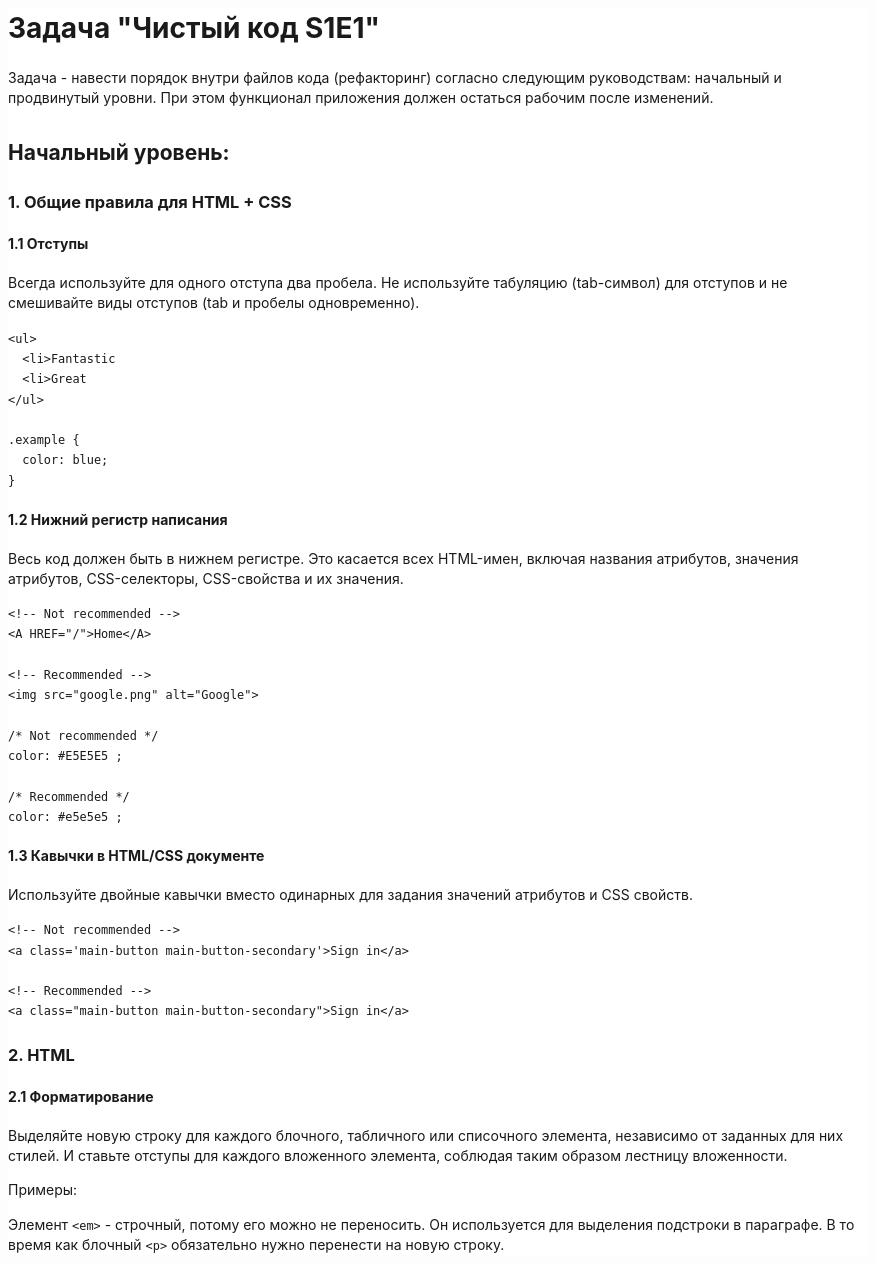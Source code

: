 <h1>Задача "Чистый код S1E1"</h1>
<p> Задача - навести порядок внутри файлов кода (рефакторинг) согласно следующим руководствам: начальный и продвинутый уровни. При этом функционал приложения должен остаться рабочим после изменений.</p>
<h2>Начальный уровень:</h2>
<h3>1. Общие правила для HTML + CSS</h3>
<h4>1.1 Отступы</h4>
<p>Всегда используйте для одного отступа два пробела. Не используйте табуляцию (tab-символ) для отступов и не смешивайте виды отступов (tab и пробелы одновременно).</p>

```
<ul>
  <li>Fantastic
  <li>Great
</ul>

.example {
  color: blue;
}
```

<h4>1.2 Нижний регистр написания</h4>
<p>Весь код должен быть в нижнем регистре. Это касается всех HTML-имен, включая названия атрибутов, значения атрибутов, CSS-селекторы, CSS-свойства и их значения.</p>

```
<!-- Not recommended -->
<A HREF="/">Home</A>

<!-- Recommended -->
<img src="google.png" alt="Google">

/* Not recommended */
color: #E5E5E5 ;

/* Recommended */
color: #e5e5e5 ;
```

<h4>1.3 Кавычки в HTML/CSS документе</h4>
<p>Используйте двойные кавычки вместо одинарных для задания значений атрибутов и CSS свойств.</p>

```
<!-- Not recommended -->
<a class='main-button main-button-secondary'>Sign in</a>

<!-- Recommended -->
<a class="main-button main-button-secondary">Sign in</a>
```

<h3>2. HTML</h3>
<h4>2.1 Форматирование</h4>
<p>Выделяйте новую строку для каждого блочного, табличного или списочного элемента, независимо от заданных для них стилей. И ставьте отступы для каждого вложенного элемента, соблюдая таким образом лестницу вложенности.</p>
<p>Примеры:</p>
<p>Элемент <code>&lt;em&gt;</code> - строчный, потому его можно не переносить. Он используется для выделения подстроки в параграфе. В то время как блочный <code>&lt;p&gt;</code> обязательно нужно перенести на новую строку.</p>
